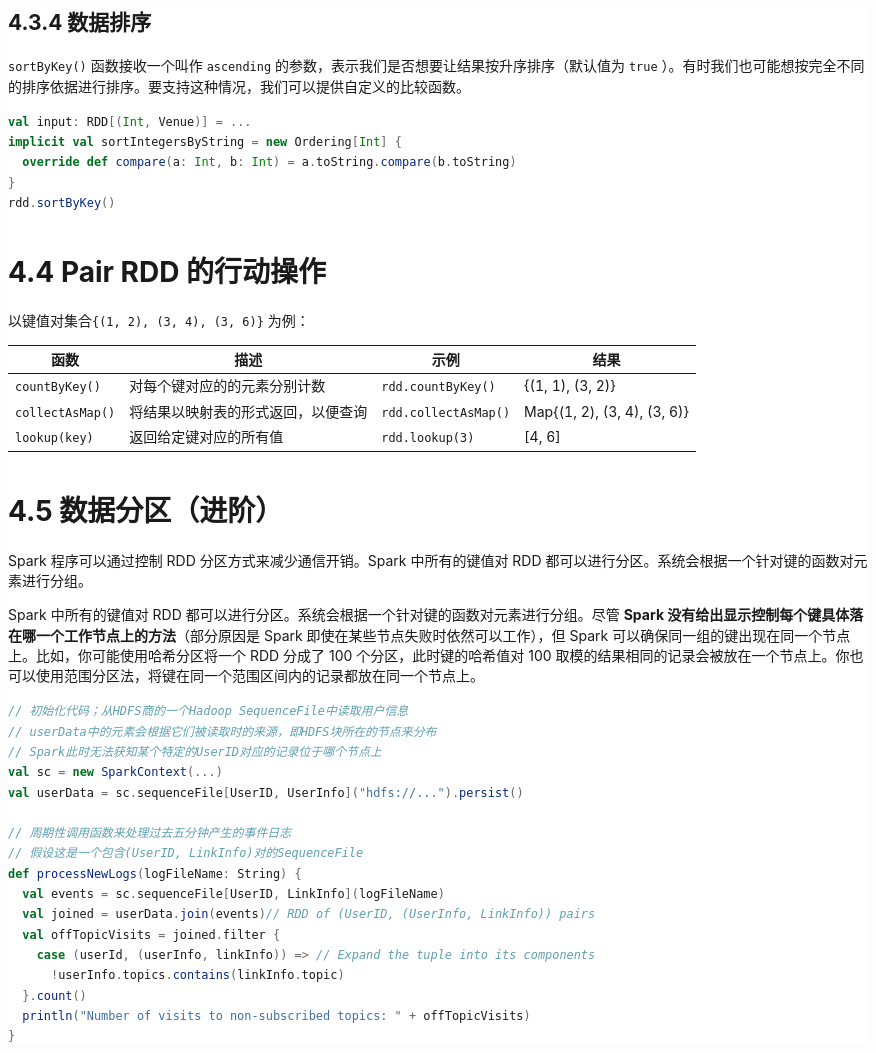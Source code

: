 

## 4.3.4 数据排序

`sortByKey()` 函数接收一个叫作 `ascending` 的参数，表示我们是否想要让结果按升序排序（默认值为 `true` ）。有时我们也可能想按完全不同的排序依据进行排序。要支持这种情况，我们可以提供自定义的比较函数。

```scala
val input: RDD[(Int, Venue)] = ...
implicit val sortIntegersByString = new Ordering[Int] {
  override def compare(a: Int, b: Int) = a.toString.compare(b.toString)
}
rdd.sortByKey()
```



# 4.4 Pair RDD 的行动操作

以键值对集合`{(1, 2), (3, 4), (3, 6)}` 为例：

| 函数               | 描述                | 示例                   | 结果                          |
| ---------------- | ----------------- | -------------------- | --------------------------- |
| `countByKey()`   | 对每个键对应的的元素分别计数    | `rdd.countByKey()`   | {(1, 1), (3, 2)}            |
| `collectAsMap()` | 将结果以映射表的形式返回，以便查询 | `rdd.collectAsMap()` | Map{(1, 2), (3, 4), (3, 6)} |
| `lookup(key)`    | 返回给定键对应的所有值       | `rdd.lookup(3)`      | [4, 6]                      |



# 4.5 数据分区（进阶）

Spark 程序可以通过控制 RDD 分区方式来减少通信开销。Spark 中所有的键值对 RDD 都可以进行分区。系统会根据一个针对键的函数对元素进行分组。

Spark 中所有的键值对 RDD 都可以进行分区。系统会根据一个针对键的函数对元素进行分组。尽管 **Spark 没有给出显示控制每个键具体落在哪一个工作节点上的方法**（部分原因是 Spark 即使在某些节点失败时依然可以工作），但 Spark 可以确保同一组的键出现在同一个节点上。比如，你可能使用哈希分区将一个 RDD 分成了 100 个分区，此时键的哈希值对 100 取模的结果相同的记录会被放在一个节点上。你也可以使用范围分区法，将键在同一个范围区间内的记录都放在同一个节点上。

```scala
// 初始化代码；从HDFS商的一个Hadoop SequenceFile中读取用户信息
// userData中的元素会根据它们被读取时的来源，即HDFS块所在的节点来分布
// Spark此时无法获知某个特定的UserID对应的记录位于哪个节点上
val sc = new SparkContext(...)
val userData = sc.sequenceFile[UserID, UserInfo]("hdfs://...").persist()

// 周期性调用函数来处理过去五分钟产生的事件日志
// 假设这是一个包含(UserID, LinkInfo)对的SequenceFile
def processNewLogs(logFileName: String) {
  val events = sc.sequenceFile[UserID, LinkInfo](logFileName)
  val joined = userData.join(events)// RDD of (UserID, (UserInfo, LinkInfo)) pairs
  val offTopicVisits = joined.filter {
    case (userId, (userInfo, linkInfo)) => // Expand the tuple into its components
      !userInfo.topics.contains(linkInfo.topic)
  }.count()
  println("Number of visits to non-subscribed topics: " + offTopicVisits)
}
```
